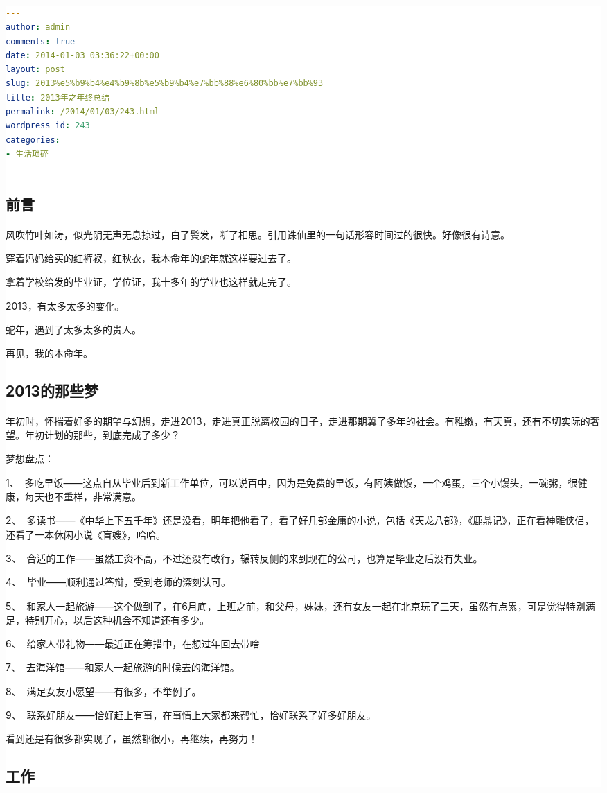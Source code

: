 ```yaml
---
author: admin
comments: true
date: 2014-01-03 03:36:22+00:00
layout: post
slug: 2013%e5%b9%b4%e4%b9%8b%e5%b9%b4%e7%bb%88%e6%80%bb%e7%bb%93
title: 2013年之年终总结
permalink: /2014/01/03/243.html
wordpress_id: 243
categories:
- 生活琐碎
---
```


## 前言


风吹竹叶如涛，似光阴无声无息掠过，白了鬓发，断了相思。引用诛仙里的一句话形容时间过的很快。好像很有诗意。

穿着妈妈给买的红裤衩，红秋衣，我本命年的蛇年就这样要过去了。

拿着学校给发的毕业证，学位证，我十多年的学业也这样就走完了。

2013，有太多太多的变化。

蛇年，遇到了太多太多的贵人。

再见，我的本命年。


## 2013的那些梦


年初时，怀揣着好多的期望与幻想，走进2013，走进真正脱离校园的日子，走进那期冀了多年的社会。有稚嫩，有天真，还有不切实际的奢望。年初计划的那些，到底完成了多少？

梦想盘点：

1、  多吃早饭——这点自从毕业后到新工作单位，可以说百中，因为是免费的早饭，有阿姨做饭，一个鸡蛋，三个小馒头，一碗粥，很健康，每天也不重样，非常满意。

2、  多读书——《中华上下五千年》还是没看，明年把他看了，看了好几部金庸的小说，包括《天龙八部》，《鹿鼎记》，正在看神雕侠侣，还看了一本休闲小说《盲嫂》，哈哈。

3、  合适的工作——虽然工资不高，不过还没有改行，辗转反侧的来到现在的公司，也算是毕业之后没有失业。

4、  毕业——顺利通过答辩，受到老师的深刻认可。

5、  和家人一起旅游——这个做到了，在6月底，上班之前，和父母，妹妹，还有女友一起在北京玩了三天，虽然有点累，可是觉得特别满足，特别开心，以后这种机会不知道还有多少。

6、  给家人带礼物——最近正在筹措中，在想过年回去带啥

7、  去海洋馆——和家人一起旅游的时候去的海洋馆。

8、  满足女友小愿望——有很多，不举例了。

9、  联系好朋友——恰好赶上有事，在事情上大家都来帮忙，恰好联系了好多好朋友。

看到还是有很多都实现了，虽然都很小，再继续，再努力！


## 工作

